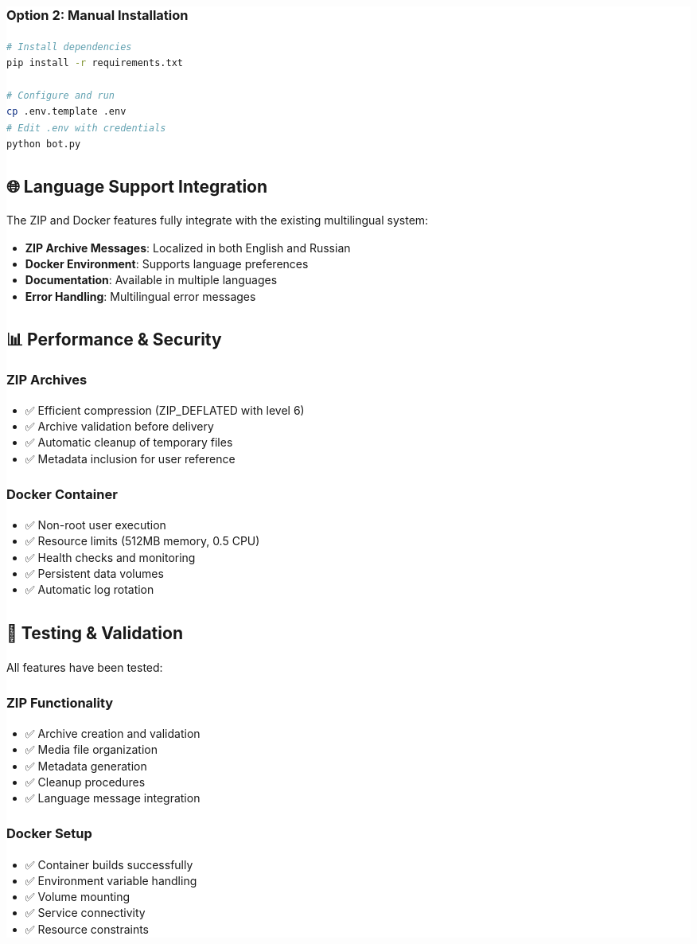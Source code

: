 ### Option 2: Manual Installation
```bash
# Install dependencies
pip install -r requirements.txt

# Configure and run
cp .env.template .env
# Edit .env with credentials
python bot.py
```

## 🌐 Language Support Integration

The ZIP and Docker features fully integrate with the existing multilingual system:

- **ZIP Archive Messages**: Localized in both English and Russian
- **Docker Environment**: Supports language preferences
- **Documentation**: Available in multiple languages
- **Error Handling**: Multilingual error messages

## 📊 Performance & Security

### ZIP Archives
- ✅ Efficient compression (ZIP_DEFLATED with level 6)
- ✅ Archive validation before delivery
- ✅ Automatic cleanup of temporary files
- ✅ Metadata inclusion for user reference

### Docker Container
- ✅ Non-root user execution
- ✅ Resource limits (512MB memory, 0.5 CPU)
- ✅ Health checks and monitoring
- ✅ Persistent data volumes
- ✅ Automatic log rotation

## 🧪 Testing & Validation

All features have been tested:

### ZIP Functionality
- ✅ Archive creation and validation
- ✅ Media file organization
- ✅ Metadata generation
- ✅ Cleanup procedures
- ✅ Language message integration

### Docker Setup
- ✅ Container builds successfully
- ✅ Environment variable handling
- ✅ Volume mounting
- ✅ Service connectivity
- ✅ Resource constraints
